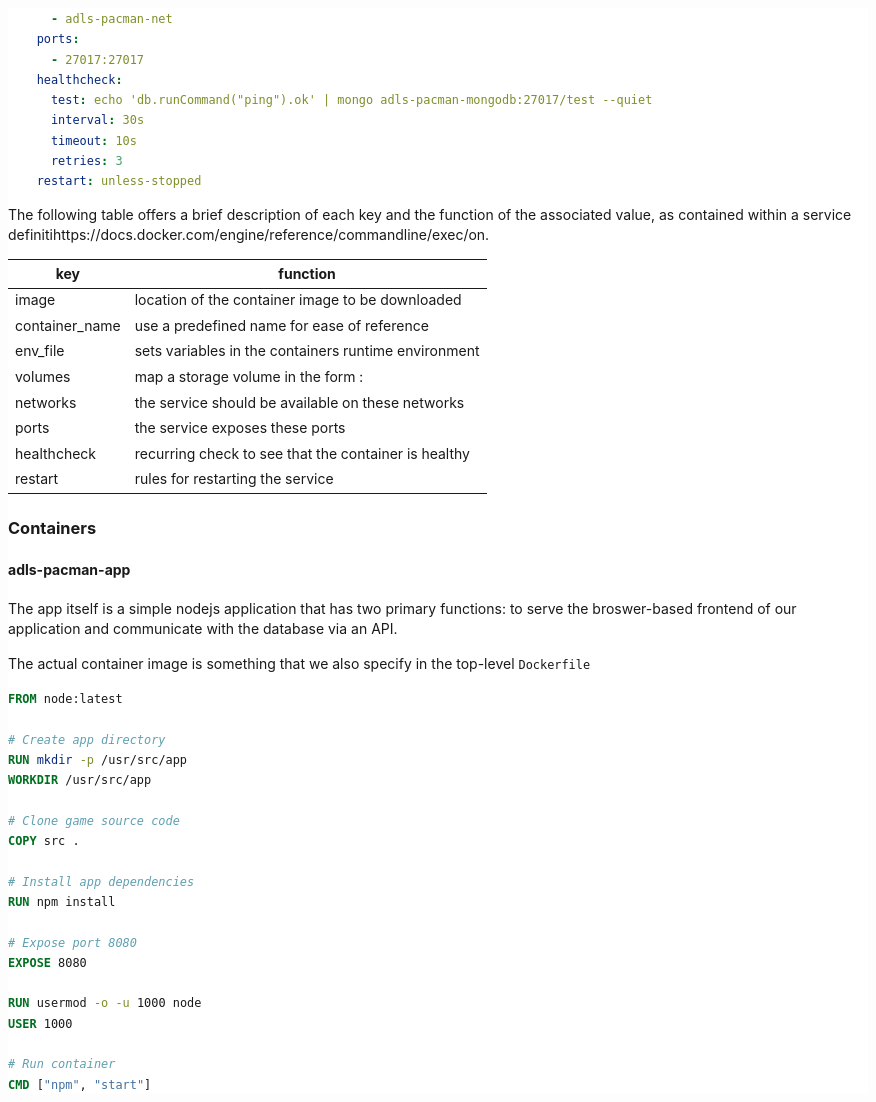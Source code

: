 ```yaml
      - adls-pacman-net
    ports:
      - 27017:27017
    healthcheck:
      test: echo 'db.runCommand("ping").ok' | mongo adls-pacman-mongodb:27017/test --quiet
      interval: 30s
      timeout: 10s
      retries: 3
    restart: unless-stopped
```

The following table offers a brief description of each key and the function of
the associated value, as contained within a service definitihttps://docs.docker.com/engine/reference/commandline/exec/on. 

| key            | function                                             |
|----------------|------------------------------------------------------|
| image          | location of the container image to be downloaded     |
| container_name | use a predefined name for ease of reference          |
| env_file       | sets variables in the containers runtime environment |
| volumes        | map a storage volume in the form <host>:<container>  |
| networks       | the service should be available on these networks    |
| ports          | the service exposes these ports                      |
| healthcheck    | recurring check to see that the container is healthy |
| restart        | rules for restarting the service                     |


### Containers 

#### adls-pacman-app

The app itself is a simple nodejs application that has two primary functions: 
to serve the broswer-based frontend of our application and communicate with
the database via an API. 

The actual container image is something that we also specify in the top-level
`Dockerfile`

```Dockerfile
FROM node:latest

# Create app directory
RUN mkdir -p /usr/src/app
WORKDIR /usr/src/app

# Clone game source code
COPY src .

# Install app dependencies
RUN npm install

# Expose port 8080
EXPOSE 8080

RUN usermod -o -u 1000 node
USER 1000

# Run container
CMD ["npm", "start"]
```
